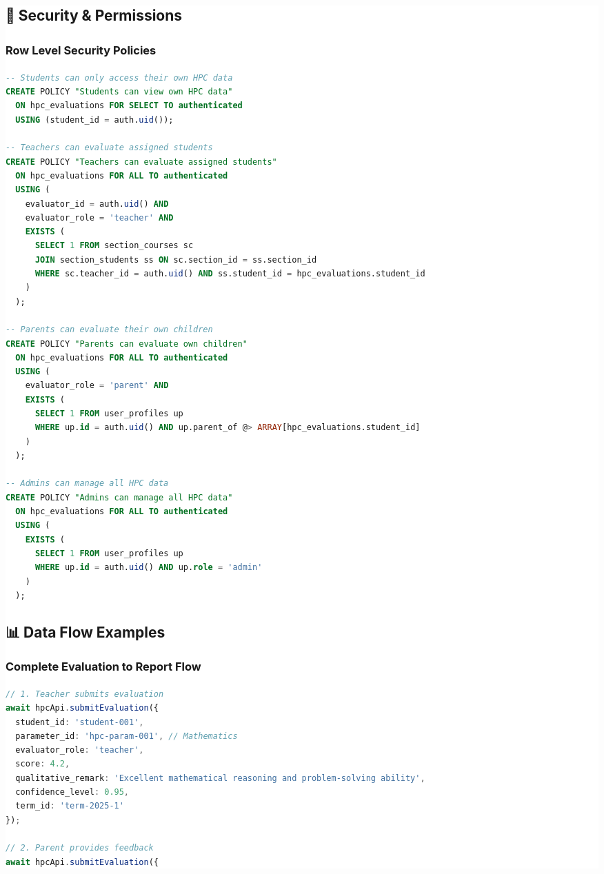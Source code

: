 ## 🔐 Security & Permissions

### Row Level Security Policies

```sql
-- Students can only access their own HPC data
CREATE POLICY "Students can view own HPC data"
  ON hpc_evaluations FOR SELECT TO authenticated
  USING (student_id = auth.uid());

-- Teachers can evaluate assigned students
CREATE POLICY "Teachers can evaluate assigned students"
  ON hpc_evaluations FOR ALL TO authenticated
  USING (
    evaluator_id = auth.uid() AND 
    evaluator_role = 'teacher' AND
    EXISTS (
      SELECT 1 FROM section_courses sc
      JOIN section_students ss ON sc.section_id = ss.section_id
      WHERE sc.teacher_id = auth.uid() AND ss.student_id = hpc_evaluations.student_id
    )
  );

-- Parents can evaluate their own children
CREATE POLICY "Parents can evaluate own children"
  ON hpc_evaluations FOR ALL TO authenticated
  USING (
    evaluator_role = 'parent' AND
    EXISTS (
      SELECT 1 FROM user_profiles up
      WHERE up.id = auth.uid() AND up.parent_of @> ARRAY[hpc_evaluations.student_id]
    )
  );

-- Admins can manage all HPC data
CREATE POLICY "Admins can manage all HPC data"
  ON hpc_evaluations FOR ALL TO authenticated
  USING (
    EXISTS (
      SELECT 1 FROM user_profiles up
      WHERE up.id = auth.uid() AND up.role = 'admin'
    )
  );
```

## 📊 Data Flow Examples

### Complete Evaluation to Report Flow

```typescript
// 1. Teacher submits evaluation
await hpcApi.submitEvaluation({
  student_id: 'student-001',
  parameter_id: 'hpc-param-001', // Mathematics
  evaluator_role: 'teacher',
  score: 4.2,
  qualitative_remark: 'Excellent mathematical reasoning and problem-solving ability',
  confidence_level: 0.95,
  term_id: 'term-2025-1'
});

// 2. Parent provides feedback
await hpcApi.submitEvaluation({
```